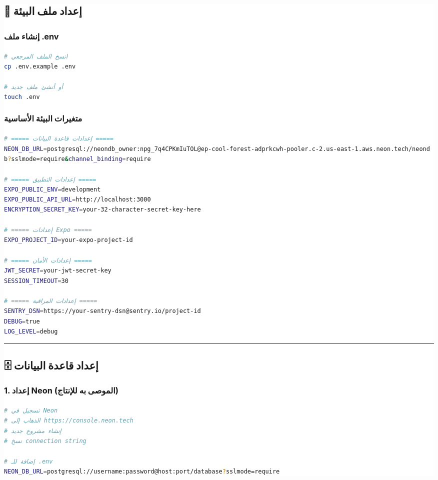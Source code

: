 
## 🔧 إعداد ملف البيئة

### إنشاء ملف .env

```bash
# انسخ الملف المرجعي
cp .env.example .env

# أو أنشئ ملف جديد
touch .env
```

### متغيرات البيئة الأساسية

```bash
# ===== إعدادات قاعدة البيانات =====
NEON_DB_URL=postgresql://neondb_owner:npg_7q4CPKmIuTOL@ep-cool-forest-adprkcwh-pooler.c-2.us-east-1.aws.neon.tech/neondb?sslmode=require&channel_binding=require

# ===== إعدادات التطبيق =====
EXPO_PUBLIC_ENV=development
EXPO_PUBLIC_API_URL=http://localhost:3000
ENCRYPTION_SECRET_KEY=your-32-character-secret-key-here

# ===== إعدادات Expo =====
EXPO_PROJECT_ID=your-expo-project-id

# ===== إعدادات الأمان =====
JWT_SECRET=your-jwt-secret-key
SESSION_TIMEOUT=30

# ===== إعدادات المراقبة =====
SENTRY_DSN=https://your-sentry-dsn@sentry.io/project-id
DEBUG=true
LOG_LEVEL=debug
```

---

## 🗄️ إعداد قاعدة البيانات

### 1. إعداد Neon (الموصى به للإنتاج)

```bash
# تسجيل في Neon
# الذهاب إلى https://console.neon.tech
# إنشاء مشروع جديد
# نسخ connection string

# إضافة للـ .env
NEON_DB_URL=postgresql://username:password@host:port/database?sslmode=require
```
